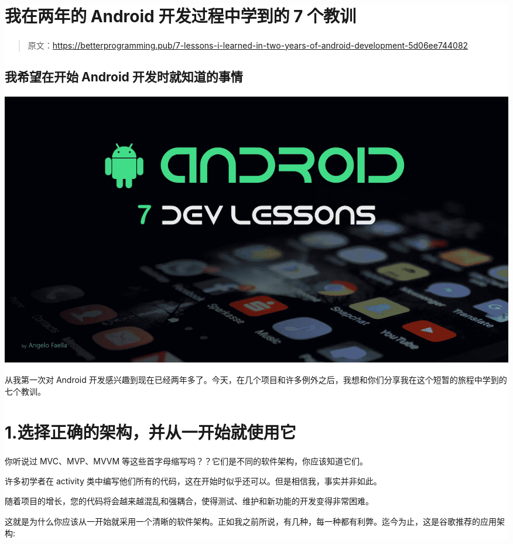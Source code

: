 # 我在两年的 Android 开发过程中学到的 7 个教训

> 原文：<https://betterprogramming.pub/7-lessons-i-learned-in-two-years-of-android-development-5d06ee744082>

## 我希望在开始 Android 开发时就知道的事情

![](img/0b34485ffda5bd86fa063e86367a664f.png)

从我第一次对 Android 开发感兴趣到现在已经两年多了。今天，在几个项目和许多例外之后，我想和你们分享我在这个短暂的旅程中学到的七个教训。

# 1.选择正确的架构，并从一开始就使用它

你听说过 MVC、MVP、MVVM 等这些首字母缩写吗？？它们是不同的软件架构，你应该知道它们。

许多初学者在 activity 类中编写他们所有的代码，这在开始时似乎还可以。但是相信我，事实并非如此。

随着项目的增长，您的代码将会越来越混乱和强耦合，使得测试、维护和新功能的开发变得非常困难。

这就是为什么你应该从一开始就采用一个清晰的软件架构。正如我之前所说，有几种，每一种都有利弊。迄今为止，这是谷歌推荐的应用架构:
